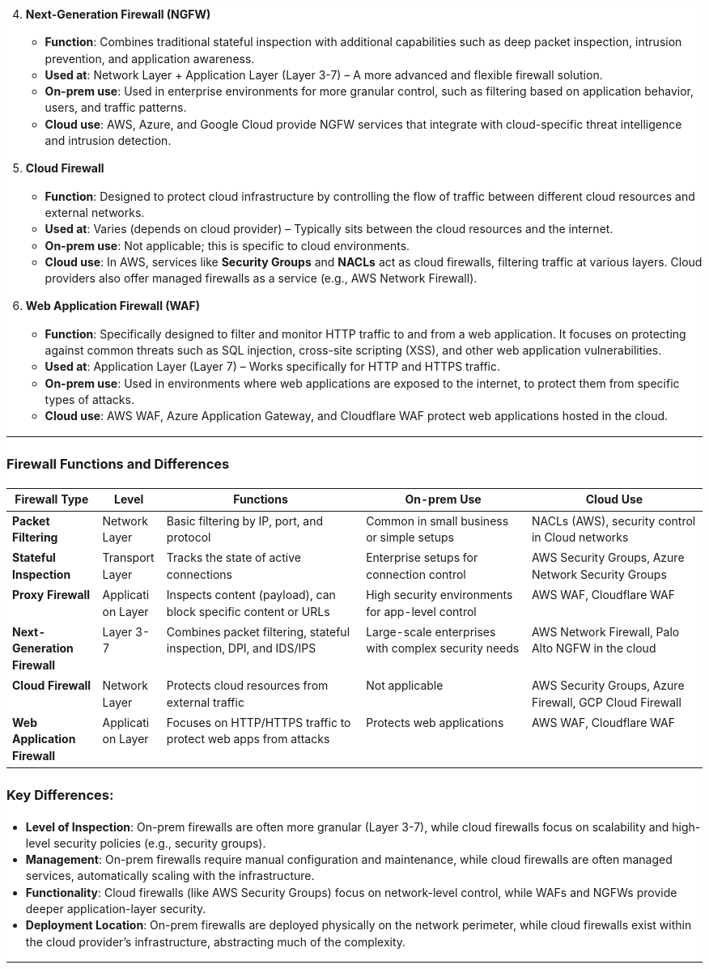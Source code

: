 4. **Next-Generation Firewall (NGFW)**
   - **Function**: Combines traditional stateful inspection with additional capabilities such as deep packet inspection, intrusion prevention, and application awareness.
   - **Used at**: Network Layer + Application Layer (Layer 3-7) – A more advanced and flexible firewall solution.
   - **On-prem use**: Used in enterprise environments for more granular control, such as filtering based on application behavior, users, and traffic patterns.
   - **Cloud use**: AWS, Azure, and Google Cloud provide NGFW services that integrate with cloud-specific threat intelligence and intrusion detection.

5. **Cloud Firewall**
   - **Function**: Designed to protect cloud infrastructure by controlling the flow of traffic between different cloud resources and external networks.
   - **Used at**: Varies (depends on cloud provider) – Typically sits between the cloud resources and the internet.
   - **On-prem use**: Not applicable; this is specific to cloud environments.
   - **Cloud use**: In AWS, services like **Security Groups** and **NACLs** act as cloud firewalls, filtering traffic at various layers. Cloud providers also offer managed firewalls as a service (e.g., AWS Network Firewall).

6. **Web Application Firewall (WAF)**
   - **Function**: Specifically designed to filter and monitor HTTP traffic to and from a web application. It focuses on protecting against common threats such as SQL injection, cross-site scripting (XSS), and other web application vulnerabilities.
   - **Used at**: Application Layer (Layer 7) – Works specifically for HTTP and HTTPS traffic.
   - **On-prem use**: Used in environments where web applications are exposed to the internet, to protect them from specific types of attacks.
   - **Cloud use**: AWS WAF, Azure Application Gateway, and Cloudflare WAF protect web applications hosted in the cloud.

---

### Firewall Functions and Differences

| **Firewall Type**            | **Level**      | **Functions**                                                      | **On-prem Use**                           | **Cloud Use**                               |
|------------------------------|----------------|--------------------------------------------------------------------|-------------------------------------------|---------------------------------------------|
| **Packet Filtering**          | Network Layer  | Basic filtering by IP, port, and protocol                          | Common in small business or simple setups | NACLs (AWS), security control in Cloud networks |
| **Stateful Inspection**       | Transport Layer| Tracks the state of active connections                             | Enterprise setups for connection control  | AWS Security Groups, Azure Network Security Groups |
| **Proxy Firewall**            | Application Layer| Inspects content (payload), can block specific content or URLs   | High security environments for app-level control | AWS WAF, Cloudflare WAF                    |
| **Next-Generation Firewall**  | Layer 3-7      | Combines packet filtering, stateful inspection, DPI, and IDS/IPS  | Large-scale enterprises with complex security needs | AWS Network Firewall, Palo Alto NGFW in the cloud |
| **Cloud Firewall**            | Network Layer  | Protects cloud resources from external traffic                    | Not applicable                            | AWS Security Groups, Azure Firewall, GCP Cloud Firewall |
| **Web Application Firewall**  | Application Layer| Focuses on HTTP/HTTPS traffic to protect web apps from attacks    | Protects web applications                 | AWS WAF, Cloudflare WAF                    |

### Key Differences:
- **Level of Inspection**: On-prem firewalls are often more granular (Layer 3-7), while cloud firewalls focus on scalability and high-level security policies (e.g., security groups).
- **Management**: On-prem firewalls require manual configuration and maintenance, while cloud firewalls are often managed services, automatically scaling with the infrastructure.
- **Functionality**: Cloud firewalls (like AWS Security Groups) focus on network-level control, while WAFs and NGFWs provide deeper application-layer security.
- **Deployment Location**: On-prem firewalls are deployed physically on the network perimeter, while cloud firewalls exist within the cloud provider’s infrastructure, abstracting much of the complexity.

---